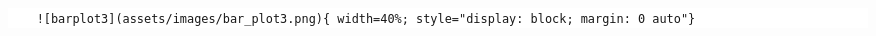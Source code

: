        ![barplot3](assets/images/bar_plot3.png){ width=40%; style="display: block; margin: 0 auto"}